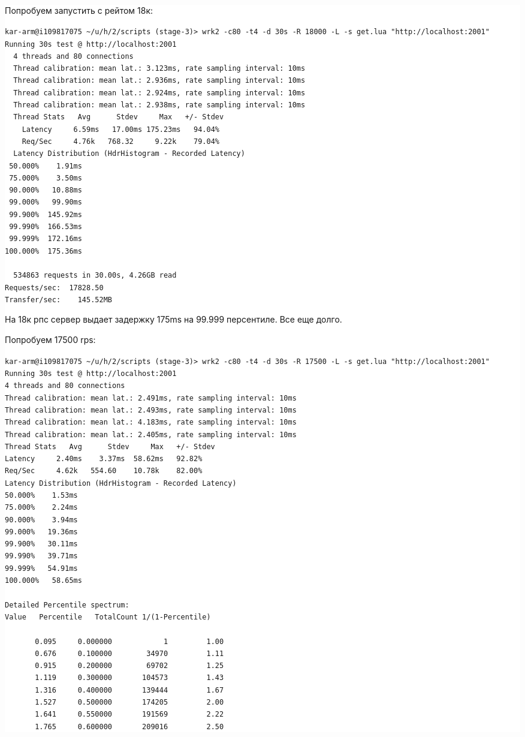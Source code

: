 
Попробуем запустить с рейтом 18к:
```shell
kar-arm@i109817075 ~/u/h/2/scripts (stage-3)> wrk2 -c80 -t4 -d 30s -R 18000 -L -s get.lua "http://localhost:2001"
Running 30s test @ http://localhost:2001
  4 threads and 80 connections
  Thread calibration: mean lat.: 3.123ms, rate sampling interval: 10ms
  Thread calibration: mean lat.: 2.936ms, rate sampling interval: 10ms
  Thread calibration: mean lat.: 2.924ms, rate sampling interval: 10ms
  Thread calibration: mean lat.: 2.938ms, rate sampling interval: 10ms
  Thread Stats   Avg      Stdev     Max   +/- Stdev
    Latency     6.59ms   17.00ms 175.23ms   94.04%
    Req/Sec     4.76k   768.32     9.22k    79.04%
  Latency Distribution (HdrHistogram - Recorded Latency)
 50.000%    1.91ms
 75.000%    3.50ms
 90.000%   10.88ms
 99.000%   99.90ms
 99.900%  145.92ms
 99.990%  166.53ms
 99.999%  172.16ms
100.000%  175.36ms

  534863 requests in 30.00s, 4.26GB read
Requests/sec:  17828.50
Transfer/sec:    145.52MB
```
На 18к рпс сервер выдает задержку 175ms на 99.999 персентиле. Все еще долго.



Попробуем 17500 rps:
```shell
kar-arm@i109817075 ~/u/h/2/scripts (stage-3)> wrk2 -c80 -t4 -d 30s -R 17500 -L -s get.lua "http://localhost:2001"
Running 30s test @ http://localhost:2001
4 threads and 80 connections
Thread calibration: mean lat.: 2.491ms, rate sampling interval: 10ms
Thread calibration: mean lat.: 2.493ms, rate sampling interval: 10ms
Thread calibration: mean lat.: 4.183ms, rate sampling interval: 10ms
Thread calibration: mean lat.: 2.405ms, rate sampling interval: 10ms
Thread Stats   Avg      Stdev     Max   +/- Stdev
Latency     2.40ms    3.37ms  58.62ms   92.82%
Req/Sec     4.62k   554.60    10.78k    82.00%
Latency Distribution (HdrHistogram - Recorded Latency)
50.000%    1.53ms
75.000%    2.24ms
90.000%    3.94ms
99.000%   19.36ms
99.900%   30.11ms
99.990%   39.71ms
99.999%   54.91ms
100.000%   58.65ms

Detailed Percentile spectrum:
Value   Percentile   TotalCount 1/(1-Percentile)

       0.095     0.000000            1         1.00
       0.676     0.100000        34970         1.11
       0.915     0.200000        69702         1.25
       1.119     0.300000       104573         1.43
       1.316     0.400000       139444         1.67
       1.527     0.500000       174205         2.00
       1.641     0.550000       191569         2.22
       1.765     0.600000       209016         2.50
```